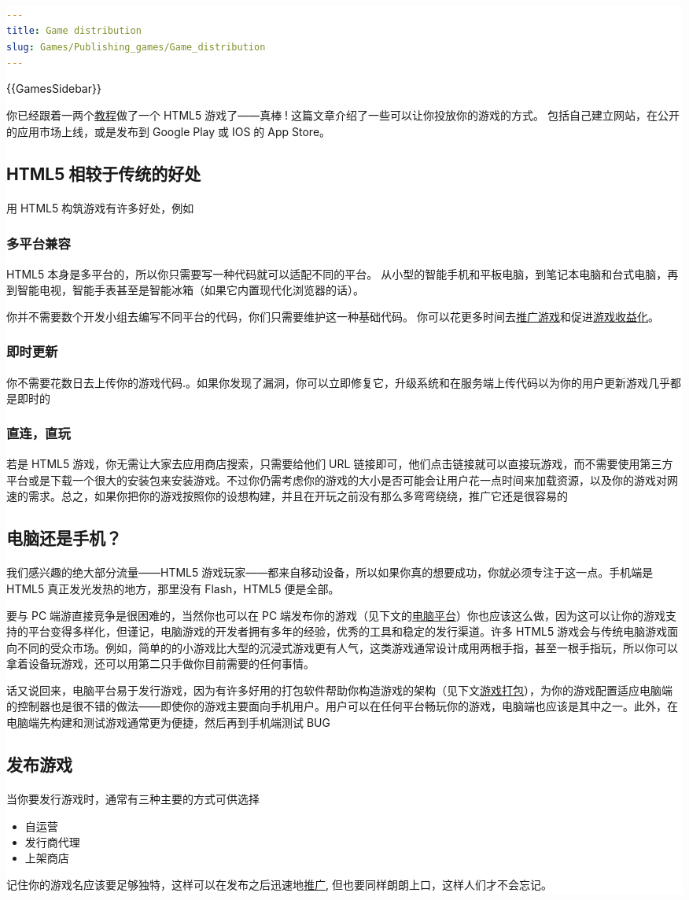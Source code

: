 ```yaml
---
title: Game distribution
slug: Games/Publishing_games/Game_distribution
---
```


{{GamesSidebar}}

你已经跟着一两个[教程](/zh-CN/docs/Games/Workflows/2D_Breakout_game_pure_JavaScript)做了一个 HTML5 游戏了——真棒 ! 这篇文章介绍了一些可以让你投放你的游戏的方式。 包括自己建立网站，在公开的应用市场上线，或是发布到 Google Play 或 IOS 的 App Store。

## HTML5 相较于传统的好处

用 HTML5 构筑游戏有许多好处，例如

### 多平台兼容

HTML5 本身是多平台的，所以你只需要写一种代码就可以适配不同的平台。 从小型的智能手机和平板电脑，到笔记本电脑和台式电脑，再到智能电视，智能手表甚至是智能冰箱（如果它内置现代化浏览器的话）。

你并不需要数个开发小组去编写不同平台的代码，你们只需要维护这一种基础代码。 你可以花更多时间去[推广游戏](/zh-CN/docs/Games/Techniques/Publishing_games/Game_promotion)和促进[游戏收益化](/zh-CN/docs/Games/Techniques/Publishing_games/Game_monetization)。

### 即时更新

你不需要花数日去上传你的游戏代码.。如果你发现了漏洞，你可以立即修复它，升级系统和在服务端上传代码以为你的用户更新游戏几乎都是即时的

### 直连，直玩

若是 HTML5 游戏，你无需让大家去应用商店搜索，只需要给他们 URL 链接即可，他们点击链接就可以直接玩游戏，而不需要使用第三方平台或是下载一个很大的安装包来安装游戏。不过你仍需考虑你的游戏的大小是否可能会让用户花一点时间来加载资源，以及你的游戏对网速的需求。总之，如果你把你的游戏按照你的设想构建，并且在开玩之前没有那么多弯弯绕绕，推广它还是很容易的

## 电脑还是手机？

我们感兴趣的绝大部分流量——HTML5 游戏玩家——都来自移动设备，所以如果你真的想要成功，你就必须专注于这一点。手机端是 HTML5 真正发光发热的地方，那里没有 Flash，HTML5 便是全部。

要与 PC 端游直接竞争是很困难的，当然你也可以在 PC 端发布你的游戏（见下文的[电脑平台](#电脑平台)）你也应该这么做，因为这可以让你的游戏支持的平台变得多样化，但谨记，电脑游戏的开发者拥有多年的经验，优秀的工具和稳定的发行渠道。许多 HTML5 游戏会与传统电脑游戏面向不同的受众市场。例如，简单的的小游戏比大型的沉浸式游戏更有人气，这类游戏通常设计成用两根手指，甚至一根手指玩，所以你可以拿着设备玩游戏，还可以用第二只手做你目前需要的任何事情。

话又说回来，电脑平台易于发行游戏，因为有许多好用的打包软件帮助你构造游戏的架构（见下文[游戏打包](#游戏打包)），为你的游戏配置适应电脑端的控制器也是很不错的做法——即使你的游戏主要面向手机用户。用户可以在任何平台畅玩你的游戏，电脑端也应该是其中之一。此外，在电脑端先构建和测试游戏通常更为便捷，然后再到手机端测试 BUG

## 发布游戏

当你要发行游戏时，通常有三种主要的方式可供选择

- 自运营
- 发行商代理
- 上架商店

记住你的游戏名应该要足够独特，这样可以在发布之后迅速地[推广](/zh-CN/docs/Games/Techniques/Publishing_games/Game_promotion), 但也要同样朗朗上口，这样人们才不会忘记。
